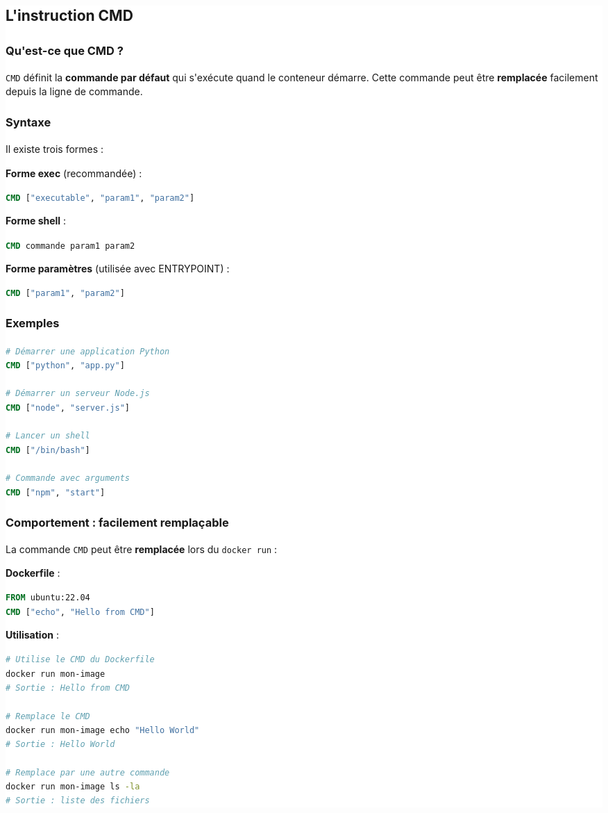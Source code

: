 ## L'instruction CMD

### Qu'est-ce que CMD ?

`CMD` définit la **commande par défaut** qui s'exécute quand le conteneur démarre. Cette commande peut être **remplacée** facilement depuis la ligne de commande.

### Syntaxe

Il existe trois formes :

**Forme exec** (recommandée) :
```dockerfile
CMD ["executable", "param1", "param2"]
```

**Forme shell** :
```dockerfile
CMD commande param1 param2
```

**Forme paramètres** (utilisée avec ENTRYPOINT) :
```dockerfile
CMD ["param1", "param2"]
```

### Exemples

```dockerfile
# Démarrer une application Python
CMD ["python", "app.py"]

# Démarrer un serveur Node.js
CMD ["node", "server.js"]

# Lancer un shell
CMD ["/bin/bash"]

# Commande avec arguments
CMD ["npm", "start"]
```

### Comportement : facilement remplaçable

La commande `CMD` peut être **remplacée** lors du `docker run` :

**Dockerfile** :
```dockerfile
FROM ubuntu:22.04
CMD ["echo", "Hello from CMD"]
```

**Utilisation** :
```bash
# Utilise le CMD du Dockerfile
docker run mon-image
# Sortie : Hello from CMD

# Remplace le CMD
docker run mon-image echo "Hello World"
# Sortie : Hello World

# Remplace par une autre commande
docker run mon-image ls -la
# Sortie : liste des fichiers
```
